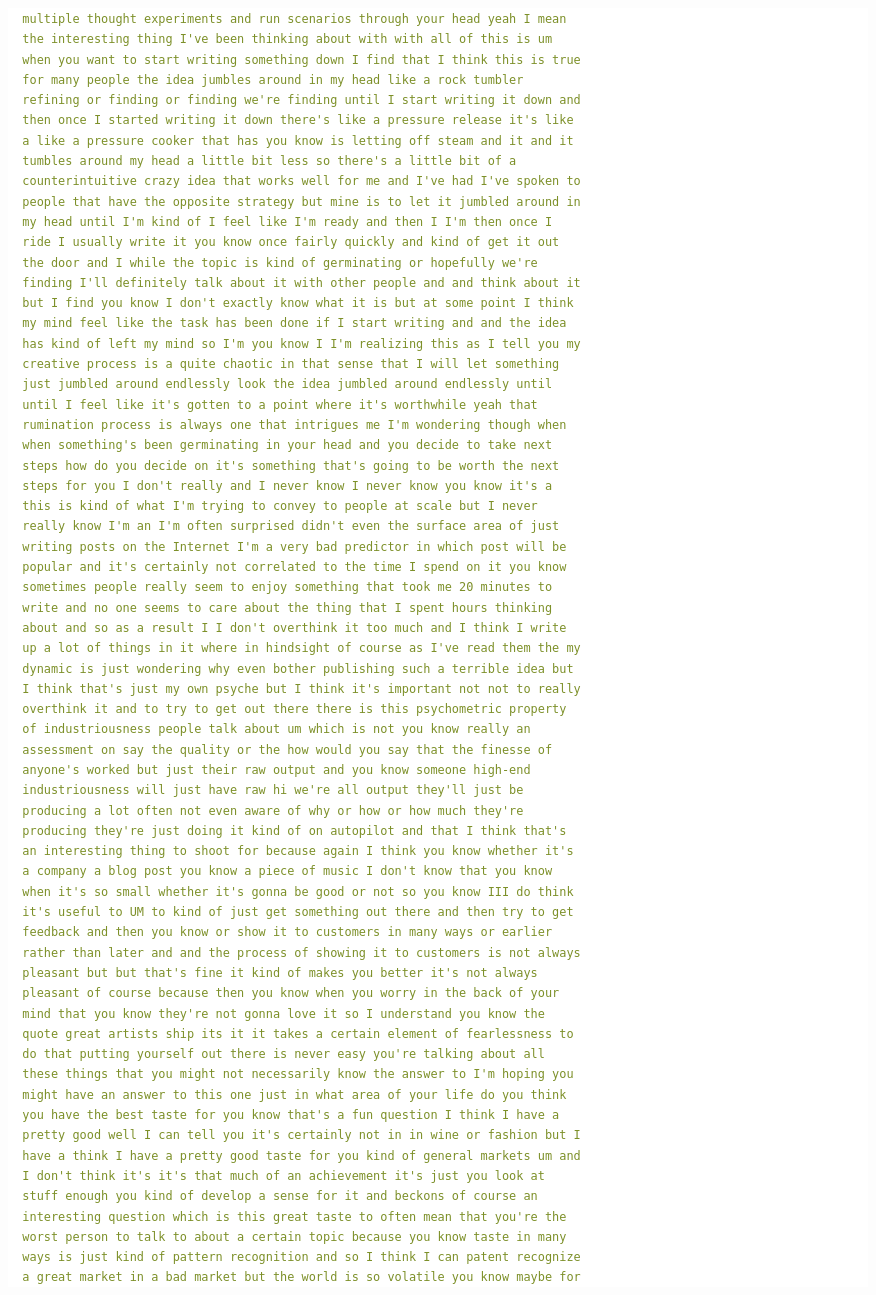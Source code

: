 ```yaml
  multiple thought experiments and run scenarios through your head yeah I mean
  the interesting thing I've been thinking about with with all of this is um
  when you want to start writing something down I find that I think this is true
  for many people the idea jumbles around in my head like a rock tumbler
  refining or finding or finding we're finding until I start writing it down and
  then once I started writing it down there's like a pressure release it's like
  a like a pressure cooker that has you know is letting off steam and it and it
  tumbles around my head a little bit less so there's a little bit of a
  counterintuitive crazy idea that works well for me and I've had I've spoken to
  people that have the opposite strategy but mine is to let it jumbled around in
  my head until I'm kind of I feel like I'm ready and then I I'm then once I
  ride I usually write it you know once fairly quickly and kind of get it out
  the door and I while the topic is kind of germinating or hopefully we're
  finding I'll definitely talk about it with other people and and think about it
  but I find you know I don't exactly know what it is but at some point I think
  my mind feel like the task has been done if I start writing and and the idea
  has kind of left my mind so I'm you know I I'm realizing this as I tell you my
  creative process is a quite chaotic in that sense that I will let something
  just jumbled around endlessly look the idea jumbled around endlessly until
  until I feel like it's gotten to a point where it's worthwhile yeah that
  rumination process is always one that intrigues me I'm wondering though when
  when something's been germinating in your head and you decide to take next
  steps how do you decide on it's something that's going to be worth the next
  steps for you I don't really and I never know I never know you know it's a
  this is kind of what I'm trying to convey to people at scale but I never
  really know I'm an I'm often surprised didn't even the surface area of just
  writing posts on the Internet I'm a very bad predictor in which post will be
  popular and it's certainly not correlated to the time I spend on it you know
  sometimes people really seem to enjoy something that took me 20 minutes to
  write and no one seems to care about the thing that I spent hours thinking
  about and so as a result I I don't overthink it too much and I think I write
  up a lot of things in it where in hindsight of course as I've read them the my
  dynamic is just wondering why even bother publishing such a terrible idea but
  I think that's just my own psyche but I think it's important not not to really
  overthink it and to try to get out there there is this psychometric property
  of industriousness people talk about um which is not you know really an
  assessment on say the quality or the how would you say that the finesse of
  anyone's worked but just their raw output and you know someone high-end
  industriousness will just have raw hi we're all output they'll just be
  producing a lot often not even aware of why or how or how much they're
  producing they're just doing it kind of on autopilot and that I think that's
  an interesting thing to shoot for because again I think you know whether it's
  a company a blog post you know a piece of music I don't know that you know
  when it's so small whether it's gonna be good or not so you know III do think
  it's useful to UM to kind of just get something out there and then try to get
  feedback and then you know or show it to customers in many ways or earlier
  rather than later and and the process of showing it to customers is not always
  pleasant but but that's fine it kind of makes you better it's not always
  pleasant of course because then you know when you worry in the back of your
  mind that you know they're not gonna love it so I understand you know the
  quote great artists ship its it it takes a certain element of fearlessness to
  do that putting yourself out there is never easy you're talking about all
  these things that you might not necessarily know the answer to I'm hoping you
  might have an answer to this one just in what area of your life do you think
  you have the best taste for you know that's a fun question I think I have a
  pretty good well I can tell you it's certainly not in in wine or fashion but I
  have a think I have a pretty good taste for you kind of general markets um and
  I don't think it's it's that much of an achievement it's just you look at
  stuff enough you kind of develop a sense for it and beckons of course an
  interesting question which is this great taste to often mean that you're the
  worst person to talk to about a certain topic because you know taste in many
  ways is just kind of pattern recognition and so I think I can patent recognize
  a great market in a bad market but the world is so volatile you know maybe for
```